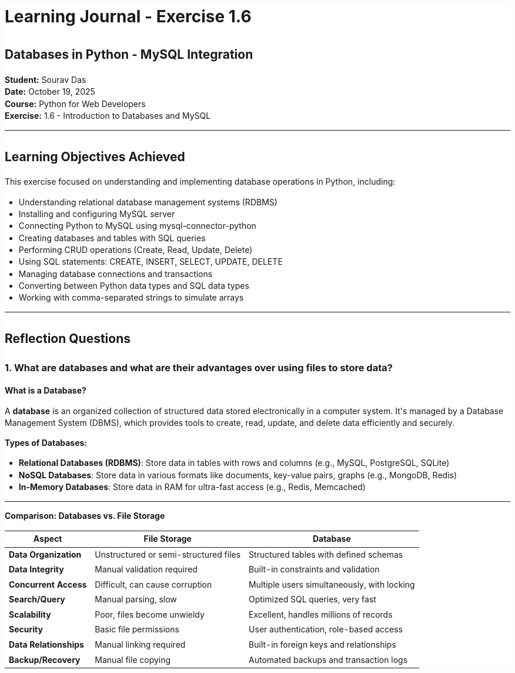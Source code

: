 # Learning Journal - Exercise 1.6
## Databases in Python - MySQL Integration

**Student:** Sourav Das  
**Date:** October 19, 2025  
**Course:** Python for Web Developers  
**Exercise:** 1.6 - Introduction to Databases and MySQL

---

## Learning Objectives Achieved

This exercise focused on understanding and implementing database operations in Python, including:
- Understanding relational database management systems (RDBMS)
- Installing and configuring MySQL server
- Connecting Python to MySQL using mysql-connector-python
- Creating databases and tables with SQL queries
- Performing CRUD operations (Create, Read, Update, Delete)
- Using SQL statements: CREATE, INSERT, SELECT, UPDATE, DELETE
- Managing database connections and transactions
- Converting between Python data types and SQL data types
- Working with comma-separated strings to simulate arrays

---

## Reflection Questions

### 1. What are databases and what are their advantages over using files to store data?

**What is a Database?**

A **database** is an organized collection of structured data stored electronically in a computer system. It's managed by a Database Management System (DBMS), which provides tools to create, read, update, and delete data efficiently and securely.

**Types of Databases:**
- **Relational Databases (RDBMS)**: Store data in tables with rows and columns (e.g., MySQL, PostgreSQL, SQLite)
- **NoSQL Databases**: Store data in various formats like documents, key-value pairs, graphs (e.g., MongoDB, Redis)
- **In-Memory Databases**: Store data in RAM for ultra-fast access (e.g., Redis, Memcached)

---

**Comparison: Databases vs. File Storage**

| Aspect | File Storage | Database |
|--------|-------------|----------|
| **Data Organization** | Unstructured or semi-structured files | Structured tables with defined schemas |
| **Data Integrity** | Manual validation required | Built-in constraints and validation |
| **Concurrent Access** | Difficult, can cause corruption | Multiple users simultaneously, with locking |
| **Search/Query** | Manual parsing, slow | Optimized SQL queries, very fast |
| **Scalability** | Poor, files become unwieldy | Excellent, handles millions of records |
| **Security** | Basic file permissions | User authentication, role-based access |
| **Data Relationships** | Manual linking required | Built-in foreign keys and relationships |
| **Backup/Recovery** | Manual file copying | Automated backups and transaction logs |